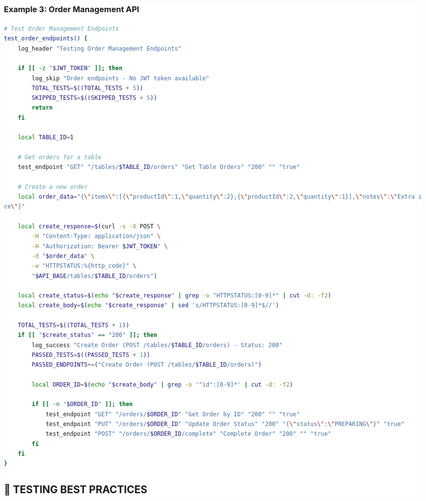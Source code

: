 ### **Example 3: Order Management API**

```bash
# Test Order Management Endpoints  
test_order_endpoints() {
    log_header "Testing Order Management Endpoints"
    
    if [[ -z "$JWT_TOKEN" ]]; then
        log_skip "Order endpoints - No JWT token available"
        TOTAL_TESTS=$((TOTAL_TESTS + 5))
        SKIPPED_TESTS=$((SKIPPED_TESTS + 5))
        return
    fi
    
    local TABLE_ID=1
    
    # Get orders for a table
    test_endpoint "GET" "/tables/$TABLE_ID/orders" "Get Table Orders" "200" "" "true"
    
    # Create a new order
    local order_data="{\"items\":[{\"productId\":1,\"quantity\":2},{\"productId\":2,\"quantity\":1}],\"notes\":\"Extra ice\"}"
    
    local create_response=$(curl -s -X POST \
        -H "Content-Type: application/json" \
        -H "Authorization: Bearer $JWT_TOKEN" \
        -d "$order_data" \
        -w "HTTPSTATUS:%{http_code}" \
        "$API_BASE/tables/$TABLE_ID/orders")
    
    local create_status=$(echo "$create_response" | grep -o "HTTPSTATUS:[0-9]*" | cut -d: -f2)
    local create_body=$(echo "$create_response" | sed 's/HTTPSTATUS:[0-9]*$//')
    
    TOTAL_TESTS=$((TOTAL_TESTS + 1))
    if [[ "$create_status" == "200" ]]; then
        log_success "Create Order (POST /tables/$TABLE_ID/orders) - Status: 200"
        PASSED_TESTS=$((PASSED_TESTS + 1))
        PASSED_ENDPOINTS+=("Create Order (POST /tables/$TABLE_ID/orders)")
        
        local ORDER_ID=$(echo "$create_body" | grep -o '"id":[0-9]*' | cut -d: -f2)
        
        if [[ -n "$ORDER_ID" ]]; then
            test_endpoint "GET" "/orders/$ORDER_ID" "Get Order by ID" "200" "" "true"
            test_endpoint "PUT" "/orders/$ORDER_ID" "Update Order Status" "200" "{\"status\":\"PREPARING\"}" "true"
            test_endpoint "POST" "/orders/$ORDER_ID/complete" "Complete Order" "200" "" "true"
        fi
    fi
}
```

## 📝 **TESTING BEST PRACTICES**
